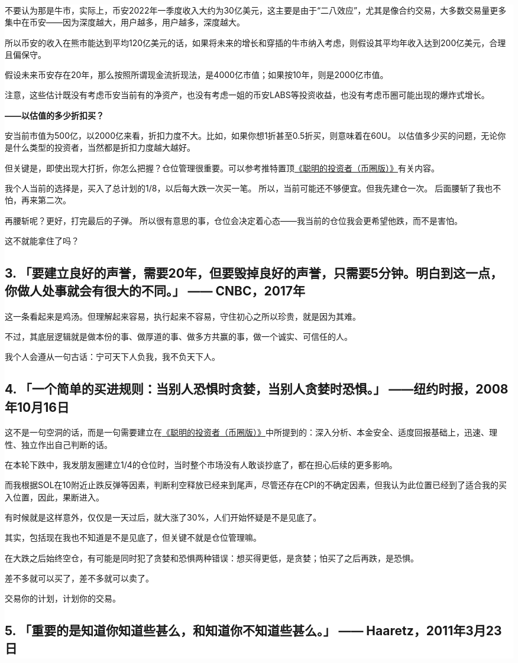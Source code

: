 不要认为那是牛市，实际上，币安2022年一季度收入大约为30亿美元，这主要是由于“二八效应”，尤其是像合约交易，大多数交易量更多集中在币安——因为深度越大，用户越多，用户越多，深度越大。

所以币安的收入在熊市能达到平均120亿美元的话，如果将未来的增长和穿插的牛市纳入考虑，则假设其平均年收入达到200亿美元，合理且偏保守。

假设未来币安存在20年，那么按照所谓现金流折现法，是4000亿市值；如果按10年，则是2000亿市值。

注意，这些估计既没有考虑币安当前有的净资产，也没有考虑一姐的币安LABS等投资收益，也没有考虑币圈可能出现的爆炸式增长。

**——以估值的多少折扣买？**

安当前市值为500亿，以2000亿来看，折扣力度不大。比如，如果你想1折甚至0.5折买，则意味着在60U。 以估值多少买的问题，无论你是什么类型的投资者，当然都是折扣力度越大越好。

但关键是，即使出现大打折，你怎么把握？仓位管理很重要。可以参考推特置顶[《聪明的投资者（币圈版）》](../../../../dao-hang-yu-ru-men/tou-zi-dao-hang.md)有关内容。

我个人当前的选择是，买入了总计划的1/8，以后每大跌一次买一笔。 所以，当前可能还不够便宜。但我先建仓一次。 后面腰斩了我也不怕，再来第二次。

再腰斩呢？更好，打完最后的子弹。 所以很有意思的事，仓位会决定着心态——我当前的仓位我会更希望他跌，而不是害怕。

这不就能拿住了吗？

## 3. 「要建立良好的声誉，需要20年，但要毁掉良好的声誉，只需要5分钟。明白到这一点，你做人处事就会有很大的不同。」 —— CNBC，2017年 <a href="#id-3.-yao-jian-li-liang-hao-de-sheng-yu-xu-yao-20-nian-dan-yao-hui-diao-liang-hao-de-sheng-yu-zhi-xu" id="id-3.-yao-jian-li-liang-hao-de-sheng-yu-xu-yao-20-nian-dan-yao-hui-diao-liang-hao-de-sheng-yu-zhi-xu"></a>

这一条看起来是鸡汤。但理解起来容易，执行起来不容易，守住初心之所以珍贵，就是因为其难。

不过，其底层逻辑就是做本份的事、做厚道的事、做多方共赢的事，做一个诚实、可信任的人。

我个人会遵从一句古话：宁可天下人负我，我不负天下人。

## 4. 「一个简单的买进规则：当别人恐惧时贪婪，当别人贪婪时恐惧。」 ——纽约时报，2008年10月16日 <a href="#id-4.-yi-ge-jian-dan-de-mai-jin-gui-ze-dang-bie-ren-kong-ju-shi-tan-lan-dang-bie-ren-tan-lan-shi-kon" id="id-4.-yi-ge-jian-dan-de-mai-jin-gui-ze-dang-bie-ren-kong-ju-shi-tan-lan-dang-bie-ren-tan-lan-shi-kon"></a>

这不是一句空洞的话，而是一句需要建立在[《聪明的投资者（币圈版）》](../../../../dao-hang-yu-ru-men/tou-zi-dao-hang.md)中所提到的：深入分析、本金安全、适度回报基础上，迅速、理性、独立作出自己判断的话。

在本轮下跌中，我发朋友圈建立1/4的仓位时，当时整个市场没有人敢谈抄底了，都在担心后续的更多影响。

而我根据SOL在10附近止跌反弹等因素，判断利空释放已经来到尾声，尽管还存在CPI的不确定因素，但我认为此位置已经到了适合我的买入位置，因此，果断进入。

有时候就是这样意外，仅仅是一天过后，就大涨了30%，人们开始怀疑是不是见底了。

其实，包括现在我也不知道是不是见底了，但关键不就是仓位管理嘛。

在大跌之后始终空仓，有可能是同时犯了贪婪和恐惧两种错误：想买得更低，是贪婪；怕买了之后再跌，是恐惧。

差不多就可以买了，差不多就可以卖了。

交易你的计划，计划你的交易。

## 5. 「重要的是知道你知道些甚么，和知道你不知道些甚么。」 —— Haaretz，2011年3月23日 <a href="#id-5.-zhong-yao-de-shi-zhi-dao-ni-zhi-dao-xie-shen-mo-he-zhi-dao-ni-bu-zhi-dao-xie-shen-mo-haaretz20" id="id-5.-zhong-yao-de-shi-zhi-dao-ni-zhi-dao-xie-shen-mo-he-zhi-dao-ni-bu-zhi-dao-xie-shen-mo-haaretz20"></a>
